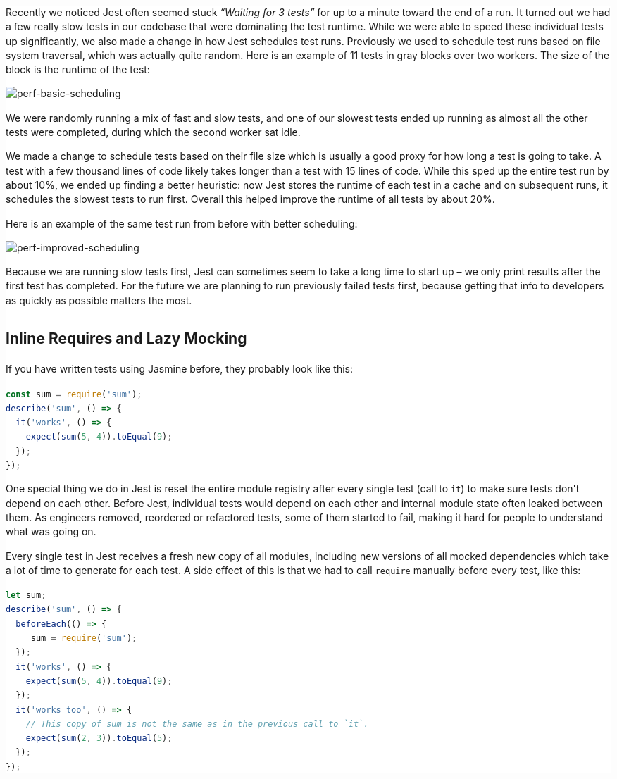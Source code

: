 Recently we noticed Jest often seemed stuck *“Waiting for 3 tests”* for up to a minute toward the end of a run. It turned out we had a few really slow tests in our codebase that were dominating the test runtime. While we were able to speed these individual tests up significantly, we also made a change in how Jest schedules test runs. Previously we used to schedule test runs based on file system traversal, which was actually quite random. Here is an example of 11 tests in gray blocks over two workers. The size of the block is the runtime of the test:

![perf-basic-scheduling](/jest/img/blog/Scheduling1.png)

We were randomly running a mix of fast and slow tests, and one of our slowest tests ended up running as almost all the other tests were completed, during which the second worker sat idle.

We made a change to schedule tests based on their file size which is usually a good proxy for how long a test is going to take. A test with a few thousand lines of code likely takes longer than a test with 15 lines of code. While this sped up the entire test run by about 10%, we ended up finding a better heuristic: now Jest stores the runtime of each test in a cache and on subsequent runs, it schedules the slowest tests to run first. Overall this helped improve the runtime of all tests by about 20%.

Here is an example of the same test run from before with better scheduling:

![perf-improved-scheduling](/jest/img/blog/Scheduling2.png)

Because we are running slow tests first, Jest can sometimes seem to take a long time to start up – we only print results after the first test has completed. For the future we are planning to run previously failed tests first, because getting that info to developers as quickly as possible matters the most.

## Inline Requires and Lazy Mocking

If you have written tests using Jasmine before, they probably look like this:

```js
const sum = require('sum');
describe('sum', () => {
  it('works', () => {
    expect(sum(5, 4)).toEqual(9);
  });
});
```

One special thing we do in Jest is reset the entire module registry after every single test (call to `it`) to make sure tests don't depend on each other. Before Jest, individual tests would depend on each other and internal module state often leaked between them. As engineers removed, reordered or refactored tests, some of them started to fail, making it hard for people to understand what was going on.

Every single test in Jest receives a fresh new copy of all modules, including new versions of all mocked dependencies which take a lot of time to generate for each test. A side effect of this is that we had to call `require` manually before every test, like this:

```js
let sum;
describe('sum', () => {
  beforeEach(() => {
     sum = require('sum');
  });
  it('works', () => {
    expect(sum(5, 4)).toEqual(9);
  });
  it('works too', () => {
    // This copy of sum is not the same as in the previous call to `it`.
    expect(sum(2, 3)).toEqual(5);
  });
});
```
